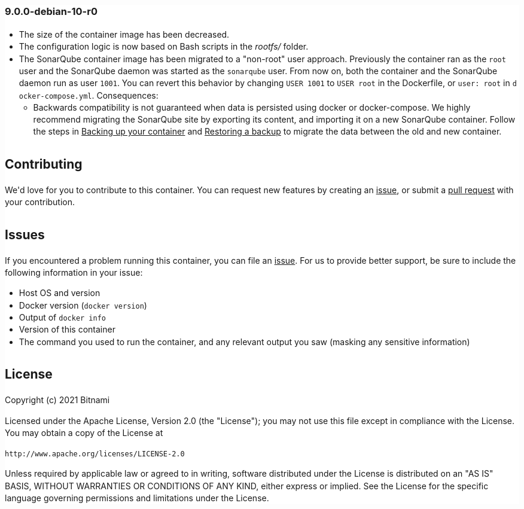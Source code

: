 ### 9.0.0-debian-10-r0

- The size of the container image has been decreased.
- The configuration logic is now based on Bash scripts in the *rootfs/* folder.
- The SonarQube container image has been migrated to a "non-root" user approach. Previously the container ran as the `root` user and the SonarQube daemon was started as the `sonarqube` user. From now on, both the container and the SonarQube daemon run as user `1001`. You can revert this behavior by changing `USER 1001` to `USER root` in the Dockerfile, or `user: root` in `docker-compose.yml`. Consequences:
  - Backwards compatibility is not guaranteed when data is persisted using docker or docker-compose. We highly recommend migrating the SonarQube site by exporting its content, and importing it on a new SonarQube container. Follow the steps in [Backing up your container](#backing-up-your-container) and [Restoring a backup](#restoring-a-backup) to migrate the data between the old and new container.

## Contributing

We'd love for you to contribute to this container. You can request new features by creating an [issue](https://github.com/bitnami/bitnami-docker-sonarqube/issues), or submit a [pull request](https://github.com/bitnami/bitnami-docker-sonarqube/pulls) with your contribution.

## Issues

If you encountered a problem running this container, you can file an [issue](https://github.com/bitnami/bitnami-docker-sonarqube/issues). For us to provide better support, be sure to include the following information in your issue:

- Host OS and version
- Docker version (`docker version`)
- Output of `docker info`
- Version of this container
- The command you used to run the container, and any relevant output you saw (masking any sensitive information)

## License

Copyright (c) 2021 Bitnami

Licensed under the Apache License, Version 2.0 (the "License");
you may not use this file except in compliance with the License.
You may obtain a copy of the License at

    http://www.apache.org/licenses/LICENSE-2.0

Unless required by applicable law or agreed to in writing, software
distributed under the License is distributed on an "AS IS" BASIS,
WITHOUT WARRANTIES OR CONDITIONS OF ANY KIND, either express or implied.
See the License for the specific language governing permissions and
limitations under the License.
